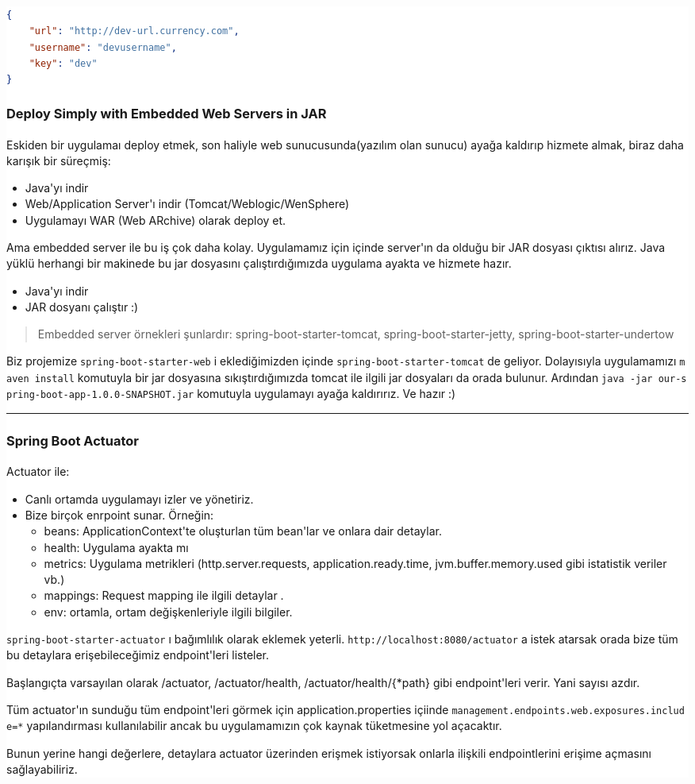 ```json
{
	"url": "http://dev-url.currency.com",
	"username": "devusername",
	"key": "dev"
}
```

### Deploy Simply with Embedded Web Servers in JAR
Eskiden bir uygulamaı deploy etmek, son haliyle web sunucusunda(yazılım olan sunucu) ayağa kaldırıp hizmete almak, biraz daha karışık bir süreçmiş:

* Java'yı indir
* Web/Application Server'ı indir (Tomcat/Weblogic/WenSphere)
* Uygulamayı WAR (Web ARchive) olarak deploy et.

Ama embedded server ile bu iş çok daha kolay. Uygulamamız için içinde server'ın da olduğu bir JAR dosyası çıktısı alırız. Java yüklü herhangi bir makinede bu jar dosyasını çalıştırdığımızda uygulama ayakta ve hizmete hazır.

* Java'yı indir
* JAR dosyanı çalıştır :)

> Embedded server örnekleri şunlardır: spring-boot-starter-tomcat, spring-boot-starter-jetty, spring-boot-starter-undertow

Biz projemize `spring-boot-starter-web` i eklediğimizden içinde `spring-boot-starter-tomcat` de geliyor. Dolayısıyla uygulamamızı `maven install` komutuyla bir jar dosyasına sıkıştırdığımızda tomcat ile ilgili jar dosyaları da orada bulunur. Ardından `java -jar our-spring-boot-app-1.0.0-SNAPSHOT.jar` komutuyla uygulamayı ayağa kaldırırız. Ve hazır :)

---

### Spring Boot Actuator
Actuator ile:

* Canlı ortamda uygulamayı izler ve yönetiriz.
* Bize birçok enrpoint sunar. Örneğin:
	* beans: ApplicationContext'te oluşturlan tüm bean'lar ve onlara dair detaylar.
	* health: Uygulama ayakta mı
	* metrics: Uygulama metrikleri (http.server.requests, application.ready.time, jvm.buffer.memory.used gibi istatistik veriler vb.)
	* mappings: Request mapping ile ilgili detaylar .
	* env: ortamla, ortam değişkenleriyle ilgili bilgiler.

`spring-boot-starter-actuator` ı bağımlılık olarak eklemek yeterli. `http://localhost:8080/actuator` a istek atarsak orada bize tüm bu detaylara erişebileceğimiz endpoint'leri listeler.

Başlangıçta varsayılan olarak /actuator, /actuator/health, /actuator/health/{\*path} gibi endpoint'leri verir. Yani sayısı azdır.

Tüm actuator'ın sunduğu tüm endpoint'leri görmek için application.properties içiinde `management.endpoints.web.exposures.include=*` yapılandırması kullanılabilir ancak bu uygulamamızın çok kaynak tüketmesine yol açacaktır.

Bunun yerine hangi değerlere, detaylara actuator üzerinden erişmek istiyorsak onlarla ilişkili endpointlerini erişime açmasını sağlayabiliriz. 
